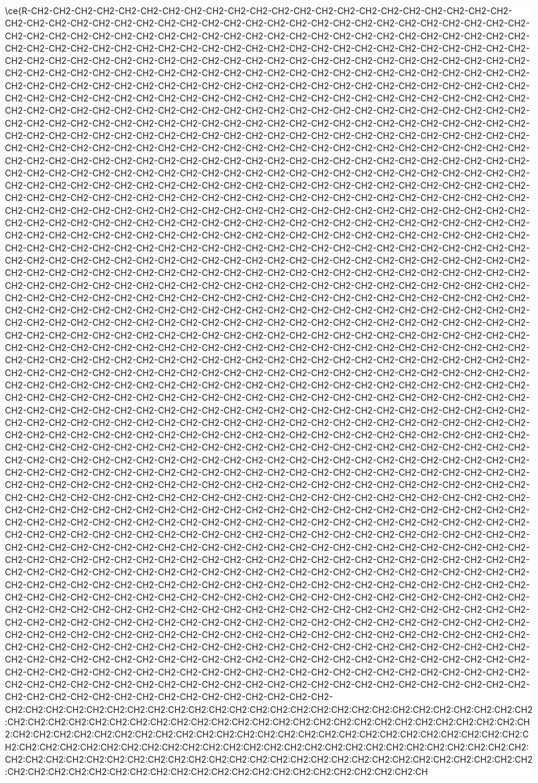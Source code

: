 \ce{R-CH2-CH2-CH2-CH2-CH2-CH2-CH2-CH2-CH2-CH2-CH2-CH2-CH2-CH2-CH2-CH2-CH2-CH2-CH2-CH2-CH2-CH2-CH2-CH2-CH2-CH2-CH2-CH2-CH2-CH2-CH2-CH2-CH2-CH2-CH2-CH2-CH2-CH2-CH2-CH2-CH2-CH2-CH2-CH2-CH2-CH2-CH2-CH2-CH2-CH2-CH2-CH2-CH2-CH2-CH2-CH2-CH2-CH2-CH2-CH2-CH2-CH2-CH2-CH2-CH2-CH2-CH2-CH2-CH2-CH2-CH2-CH2-CH2-CH2-CH2-CH2-CH2-CH2-CH2-CH2-CH2-CH2-CH2-CH2-CH2-CH2-CH2-CH2-CH2-CH2-CH2-CH2-CH2-CH2-CH2-CH2-CH2-CH2-CH2-CH2-CH2-CH2-CH2-CH2-CH2-CH2-CH2-CH2-CH2-CH2-CH2-CH2-CH2-CH2-CH2-CH2-CH2-CH2-CH2-CH2-CH2-CH2-CH2-CH2-CH2-CH2-CH2-CH2-CH2-CH2-CH2-CH2-CH2-CH2-CH2-CH2-CH2-CH2-CH2-CH2-CH2-CH2-CH2-CH2-CH2-CH2-CH2-CH2-CH2-CH2-CH2-CH2-CH2-CH2-CH2-CH2-CH2-CH2-CH2-CH2-CH2-CH2-CH2-CH2-CH2-CH2-CH2-CH2-CH2-CH2-CH2-CH2-CH2-CH2-CH2-CH2-CH2-CH2-CH2-CH2-CH2-CH2-CH2-CH2-CH2-CH2-CH2-CH2-CH2-CH2-CH2-CH2-CH2-CH2-CH2-CH2-CH2-CH2-CH2-CH2-CH2-CH2-CH2-CH2-CH2-CH2-CH2-CH2-CH2-CH2-CH2-CH2-CH2-CH2-CH2-CH2-CH2-CH2-CH2-CH2-CH2-CH2-CH2-CH2-CH2-CH2-CH2-CH2-CH2-CH2-CH2-CH2-CH2-CH2-CH2-CH2-CH2-CH2-CH2-CH2-CH2-CH2-CH2-CH2-CH2-CH2-CH2-CH2-CH2-CH2-CH2-CH2-CH2-CH2-CH2-CH2-CH2-CH2-CH2-CH2-CH2-CH2-CH2-CH2-CH2-CH2-CH2-CH2-CH2-CH2-CH2-CH2-CH2-CH2-CH2-CH2-CH2-CH2-CH2-CH2-CH2-CH2-CH2-CH2-CH2-CH2-CH2-CH2-CH2-CH2-CH2-CH2-CH2-CH2-CH2-CH2-CH2-CH2-CH2-CH2-CH2-CH2-CH2-CH2-CH2-CH2-CH2-CH2-CH2-CH2-CH2-CH2-CH2-CH2-CH2-CH2-CH2-CH2-CH2-CH2-CH2-CH2-CH2-CH2-CH2-CH2-CH2-CH2-CH2-CH2-CH2-CH2-CH2-CH2-CH2-CH2-CH2-CH2-CH2-CH2-CH2-CH2-CH2-CH2-CH2-CH2-CH2-CH2-CH2-CH2-CH2-CH2-CH2-CH2-CH2-CH2-CH2-CH2-CH2-CH2-CH2-CH2-CH2-CH2-CH2-CH2-CH2-CH2-CH2-CH2-CH2-CH2-CH2-CH2-CH2-CH2-CH2-CH2-CH2-CH2-CH2-CH2-CH2-CH2-CH2-CH2-CH2-CH2-CH2-CH2-CH2-CH2-CH2-CH2-CH2-CH2-CH2-CH2-CH2-CH2-CH2-CH2-CH2-CH2-CH2-CH2-CH2-CH2-CH2-CH2-CH2-CH2-CH2-CH2-CH2-CH2-CH2-CH2-CH2-CH2-CH2-CH2-CH2-CH2-CH2-CH2-CH2-CH2-CH2-CH2-CH2-CH2-CH2-CH2-CH2-CH2-CH2-CH2-CH2-CH2-CH2-CH2-CH2-CH2-CH2-CH2-CH2-CH2-CH2-CH2-CH2-CH2-CH2-CH2-CH2-CH2-CH2-CH2-CH2-CH2-CH2-CH2-CH2-CH2-CH2-CH2-CH2-CH2-CH2-CH2-CH2-CH2-CH2-CH2-CH2-CH2-CH2-CH2-CH2-CH2-CH2-CH2-CH2-CH2-CH2-CH2-CH2-CH2-CH2-CH2-CH2-CH2-CH2-CH2-CH2-CH2-CH2-CH2-CH2-CH2-CH2-CH2-CH2-CH2-CH2-CH2-CH2-CH2-CH2-CH2-CH2-CH2-CH2-CH2-CH2-CH2-CH2-CH2-CH2-CH2-CH2-CH2-CH2-CH2-CH2-CH2-CH2-CH2-CH2-CH2-CH2-CH2-CH2-CH2-CH2-CH2-CH2-CH2-CH2-CH2-CH2-CH2-CH2-CH2-CH2-CH2-CH2-CH2-CH2-CH2-CH2-CH2-CH2-CH2-CH2-CH2-CH2-CH2-CH2-CH2-CH2-CH2-CH2-CH2-CH2-CH2-CH2-CH2-CH2-CH2-CH2-CH2-CH2-CH2-CH2-CH2-CH2-CH2-CH2-CH2-CH2-CH2-CH2-CH2-CH2-CH2-CH2-CH2-CH2-CH2-CH2-CH2-CH2-CH2-CH2-CH2-CH2-CH2-CH2-CH2-CH2-CH2-CH2-CH2-CH2-CH2-CH2-CH2-CH2-CH2-CH2-CH2-CH2-CH2-CH2-CH2-CH2-CH2-CH2-CH2-CH2-CH2-CH2-CH2-CH2-CH2-CH2-CH2-CH2-CH2-CH2-CH2-CH2-CH2-CH2-CH2-CH2-CH2-CH2-CH2-CH2-CH2-CH2-CH2-CH2-CH2-CH2-CH2-CH2-CH2-CH2-CH2-CH2-CH2-CH2-CH2-CH2-CH2-CH2-CH2-CH2-CH2-CH2-CH2-CH2-CH2-CH2-CH2-CH2-CH2-CH2-CH2-CH2-CH2-CH2-CH2-CH2-CH2-CH2-CH2-CH2-CH2-CH2-CH2-CH2-CH2-CH2-CH2-CH2-CH2-CH2-CH2-CH2-CH2-CH2-CH2-CH2-CH2-CH2-CH2-CH2-CH2-CH2-CH2-CH2-CH2-CH2-CH2-CH2-CH2-CH2-CH2-CH2-CH2-CH2-CH2-CH2-CH2-CH2-CH2-CH2-CH2-CH2-CH2-CH2-CH2-CH2-CH2-CH2-CH2-CH2-CH2-CH2-CH2-CH2-CH2-CH2-CH2-CH2-CH2-CH2-CH2-CH2-CH2-CH2-CH2-CH2-CH2-CH2-CH2-CH2-CH2-CH2-CH2-CH2-CH2-CH2-CH2-CH2-CH2-CH2-CH2-CH2-CH2-CH2-CH2-CH2-CH2-CH2-CH2-CH2-CH2-CH2-CH2-CH2-CH2-CH2-CH2-CH2-CH2-CH2-CH2-CH2-CH2-CH2-CH2-CH2-CH2-CH2-CH2-CH2-CH2-CH2-CH2-CH2-CH2-CH2-CH2-CH2-CH2-CH2-CH2-CH2-CH2-CH2-CH2-CH2-CH2-CH2-CH2-CH2-CH2-CH2-CH2-CH2-CH2-CH2-CH2-CH2-CH2-CH2-CH2-CH2-CH2-CH2-CH2-CH2-CH2-CH2-CH2-CH2-CH2-CH2-CH2-CH2-CH2-CH2-CH2-CH2-CH2-CH2-CH2-CH2-CH2-CH2-CH2-CH2-CH2-CH2-CH2-CH2-CH2-CH2-CH2-CH2-CH2-CH2-CH2-CH2-CH2-CH2-CH2-CH2-CH2-CH2-CH2-CH2-CH2-CH2-CH2-CH2-CH2-CH2-CH2-CH2-CH2-CH2-CH2-CH2-CH2-CH2-CH2-CH2-CH2-CH2-CH2-CH2-CH2-CH2-CH2-CH2-CH2-CH2-CH2-CH2-CH2-CH2-CH2-CH2-CH2-CH2-CH2-CH2-CH2-CH2-CH2-CH2-CH2-CH2-CH2-CH2-CH2-CH2-CH2-CH2-CH2-CH2-CH2-CH2-CH2-CH2-CH2-CH2-CH2-CH2-CH2-CH2-CH2-CH2-CH2-CH2-CH2-CH2-CH2-CH2-CH2-CH2-CH2-CH2-CH2-CH2-CH2-CH2-CH2-CH2-CH2-CH2-CH2-CH2-CH2-CH2-CH2-CH2-CH2-CH2-CH2-CH2-CH2-CH2-CH2-CH2-CH2-CH2-CH2-CH2-CH2-CH2-CH2-CH2-CH2-CH2-CH2-CH2-CH2-CH2-CH2-CH2-CH2-CH2-CH2-CH2-CH2-CH2-CH2-CH2-CH2-CH2-CH2-CH2-CH2-CH2-CH2-CH2-CH2-CH2-CH2-CH2-CH2-CH2-CH2-CH2-CH2-CH2-CH2-CH2-CH2-CH2-CH2-CH2-CH2-CH2-CH2-CH2-CH2-CH2-CH2-CH2-CH2-CH2-CH2-CH2-CH2-CH2-CH2-CH2-CH2-CH2-CH2-CH2-CH2-CH2-CH2-CH2-CH2-CH2-CH2-CH2-CH2-CH2-CH2-CH2-CH2-CH2-CH2-CH2-CH2-CH2-CH2-CH2-CH2-CH2-CH2-CH2-CH2-CH2-CH2-CH2-CH2-CH2-CH2-CH2-CH2-CH2-CH2-CH2-CH2-CH2-CH2-CH2-CH2-CH2-CH2-CH2-CH2-CH2-CH2-CH2-CH2-CH2-CH2-CH2-CH2-CH2-CH2-CH2-CH2-CH2-CH2-CH2-CH2-CH2-CH2-CH2-CH2-CH2-CH2-CH2-CH2-CH2-CH2-CH2-CH2-CH2-CH2-CH2-CH2-CH2-CH2-CH2-CH2-CH2-CH2-CH2-CH2-CH2-CH2-CH2-CH2-CH2-CH2-CH2-CH2-CH2-CH2-CH2-CH2-CH2-CH2-CH2-CH2-CH2-CH2-CH2-CH2-CH2-CH2-CH2-CH2-CH2-CH2-CH2-CH2-CH2-CH2-CH2-CH2-CH2-CH2-CH2-CH2-CH2-CH2-CH2-CH2-CH2-CH2-CH2-CH2-CH2-CH2-CH2-CH2-CH2-CH2-CH2-CH2-CH2-CH2-CH2-CH2-CH2-CH2-CH2-CH2-CH2-CH2-CH2-CH2-CH2-CH2-CH2-CH2-CH2-CH2-CH2-CH2-CH2-CH2-CH2-CH2-CH2-CH2-CH2-CH2-CH2-CH2-CH2-CH2-CH2-CH2-CH2-CH2-CH2-CH2-CH2-CH2-CH2-CH2-CH2-CH2-CH2-CH2-CH2-CH2-CH2-CH2-CH2-CH2-CH2-CH2-CH2-CH2-CH2-CH2-CH2-CH2-CH2-CH2-CH2-CH2-CH2-CH2-CH2-CH2-CH2-CH2-CH2-CH2-CH2-CH2-CH2-CH2-CH2-CH2-CH2-CH2-CH2-CH2-CH2-CH2-CH2-CH2-CH2-CH2-CH2-CH2-CH2-CH2-CH2-CH2-CH2-CH2-CH2-CH2-CH2-CH2-CH2-CH2-CH2-CH2-CH2-CH2-CH2-CH2-CH2-CH2-CH2-CH2-CH2-CH2-CH2-CH2-CH2-CH2-CH2-CH2-CH2-CH2-CH2-CH2-CH2-CH2-CH2-CH2-CH2-CH2-CH2-CH2-CH2-CH2-CH2-CH2-CH2-CH2-CH2-CH2-CH2-CH2-CH2-CH2-CH2-CH2-CH2-CH2-CH2-CH2-CH2-CH2-CH2-CH2-CH2-CH2-CH2-CH2-CH2-CH2-CH2-CH2-CH2-CH2-CH2-CH2-CH2-CH2:CH2:CH2:CH2:CH2:CH2:CH2:CH2:CH2:CH2:CH2:CH2:CH2:CH2:CH2:CH2:CH2:CH2:CH2:CH2:CH2:CH2:CH2:CH2:CH2:CH2:CH2:CH2:CH2:CH2:CH2:CH2:CH2:CH2:CH2:CH2:CH2:CH2:CH2:CH2:CH2:CH2:CH2:CH2:CH2:CH2:CH2:CH2:CH2:CH2:CH2:CH2:CH2:CH2:CH2:CH2:CH2:CH2:CH2:CH2:CH2:CH2:CH2:CH2:CH2:CH2:CH2:CH2:CH2:CH2:CH2:CH2:CH2:CH2:CH2:CH2:CH2:CH2:CH2:CH2:CH2:CH2:CH2:CH2:CH2:CH2:CH2:CH2:CH2:CH2:CH2:CH2:CH2:CH2:CH2:CH2:CH2:CH2:CH2:CH2:CH2:CH2:CH2:CH2:CH2:CH2:CH2:CH2:CH2:CH2:CH2:CH2:CH2:CH2:CH2:CH2:CH2:CH2:CH2:CH2:CH2:CH2:CH2:CH2:CH2:CH2:CH2:CH2:CH2:CH2:CH2:CH2:CH2:CH2:CH2:CH2:CH2:CH2:CH2:CH2:CH2:CH2:CH2:CH2:CH2:CH2:CH2:CH2:CH2:CH